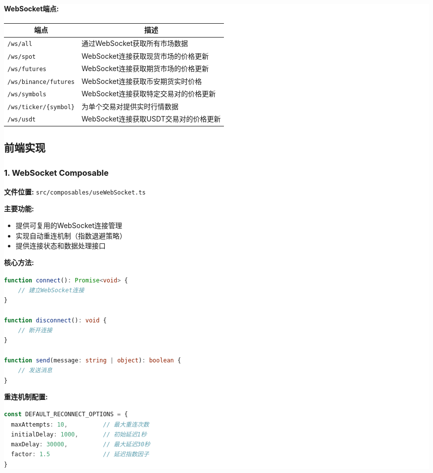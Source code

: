 #### WebSocket端点:

| 端点 | 描述 |
|------|------|
| `/ws/all` | 通过WebSocket获取所有市场数据 |
| `/ws/spot` | WebSocket连接获取现货市场的价格更新 |
| `/ws/futures` | WebSocket连接获取期货市场的价格更新 |
| `/ws/binance/futures` | WebSocket连接获取币安期货实时价格 |
| `/ws/symbols` | WebSocket连接获取特定交易对的价格更新 |
| `/ws/ticker/{symbol}` | 为单个交易对提供实时行情数据 |
| `/ws/usdt` | WebSocket连接获取USDT交易对的价格更新 |

## 前端实现

### 1. WebSocket Composable

**文件位置:** `src/composables/useWebSocket.ts`

**主要功能:**
- 提供可复用的WebSocket连接管理
- 实现自动重连机制（指数退避策略）
- 提供连接状态和数据处理接口

**核心方法:**
```typescript
function connect(): Promise<void> {
    // 建立WebSocket连接
}

function disconnect(): void {
    // 断开连接
}

function send(message: string | object): boolean {
    // 发送消息
}
```

**重连机制配置:**
```typescript
const DEFAULT_RECONNECT_OPTIONS = {
  maxAttempts: 10,          // 最大重连次数
  initialDelay: 1000,       // 初始延迟1秒
  maxDelay: 30000,          // 最大延迟30秒
  factor: 1.5               // 延迟指数因子
}
```
